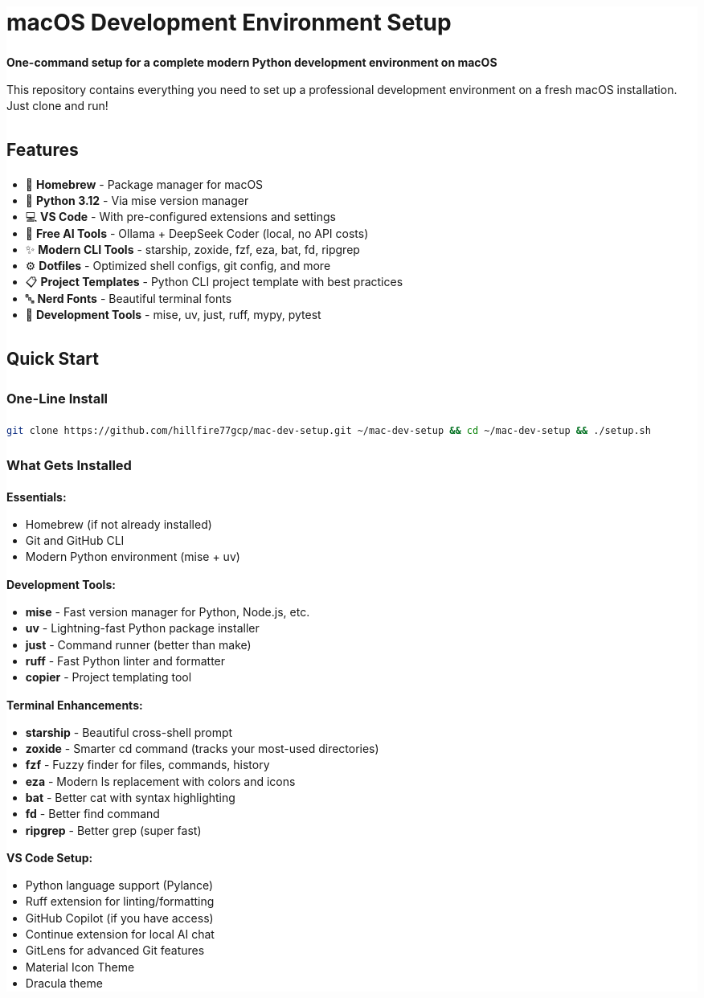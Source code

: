 # macOS Development Environment Setup

**One-command setup for a complete modern Python development environment on macOS**

This repository contains everything you need to set up a professional development environment on a fresh macOS installation. Just clone and run!

## Features

- 🍺 **Homebrew** - Package manager for macOS
- 🐍 **Python 3.12** - Via mise version manager
- 💻 **VS Code** - With pre-configured extensions and settings
- 🤖 **Free AI Tools** - Ollama + DeepSeek Coder (local, no API costs)
- ✨ **Modern CLI Tools** - starship, zoxide, fzf, eza, bat, fd, ripgrep
- ⚙️ **Dotfiles** - Optimized shell configs, git config, and more
- 📋 **Project Templates** - Python CLI project template with best practices
- 🔤 **Nerd Fonts** - Beautiful terminal fonts
- 🔧 **Development Tools** - mise, uv, just, ruff, mypy, pytest

## Quick Start

### One-Line Install

```bash
git clone https://github.com/hillfire77gcp/mac-dev-setup.git ~/mac-dev-setup && cd ~/mac-dev-setup && ./setup.sh
```

### What Gets Installed

**Essentials:**
- Homebrew (if not already installed)
- Git and GitHub CLI
- Modern Python environment (mise + uv)

**Development Tools:**
- **mise** - Fast version manager for Python, Node.js, etc.
- **uv** - Lightning-fast Python package installer
- **just** - Command runner (better than make)
- **ruff** - Fast Python linter and formatter
- **copier** - Project templating tool

**Terminal Enhancements:**
- **starship** - Beautiful cross-shell prompt
- **zoxide** - Smarter cd command (tracks your most-used directories)
- **fzf** - Fuzzy finder for files, commands, history
- **eza** - Modern ls replacement with colors and icons
- **bat** - Better cat with syntax highlighting
- **fd** - Better find command
- **ripgrep** - Better grep (super fast)

**VS Code Setup:**
- Python language support (Pylance)
- Ruff extension for linting/formatting
- GitHub Copilot (if you have access)
- Continue extension for local AI chat
- GitLens for advanced Git features
- Material Icon Theme
- Dracula theme
